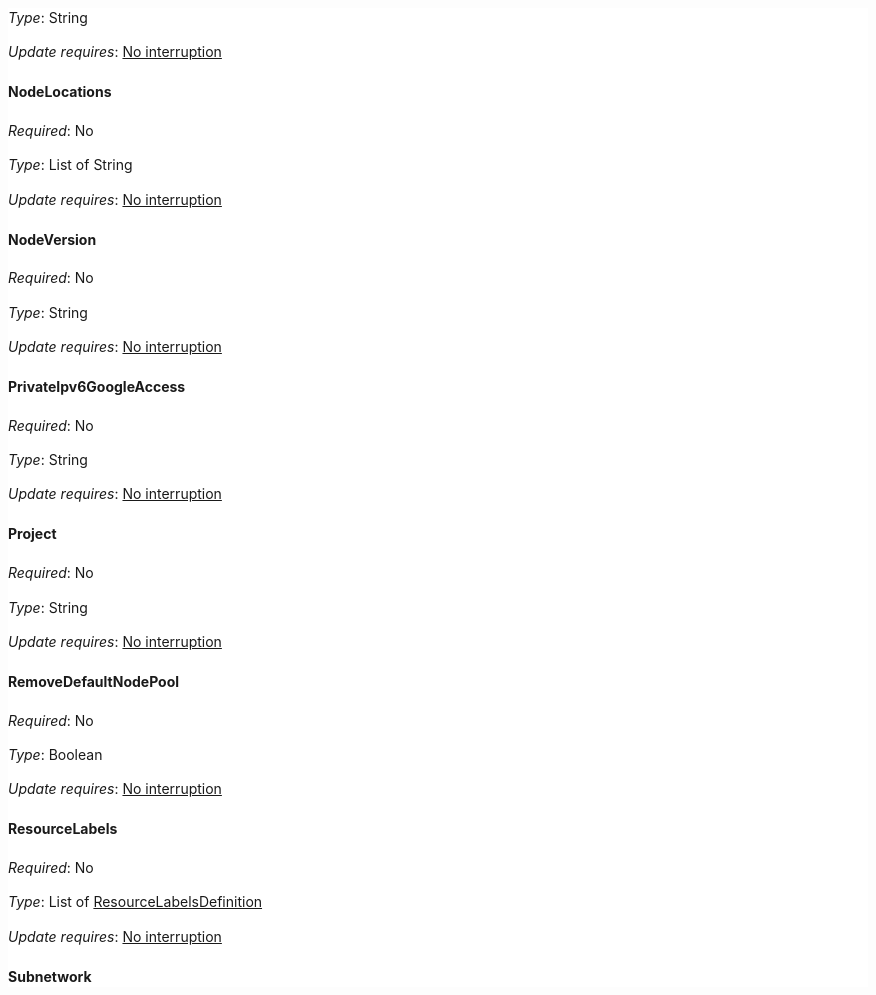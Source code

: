 _Type_: String

_Update requires_: [No interruption](https://docs.aws.amazon.com/AWSCloudFormation/latest/UserGuide/using-cfn-updating-stacks-update-behaviors.html#update-no-interrupt)

#### NodeLocations

_Required_: No

_Type_: List of String

_Update requires_: [No interruption](https://docs.aws.amazon.com/AWSCloudFormation/latest/UserGuide/using-cfn-updating-stacks-update-behaviors.html#update-no-interrupt)

#### NodeVersion

_Required_: No

_Type_: String

_Update requires_: [No interruption](https://docs.aws.amazon.com/AWSCloudFormation/latest/UserGuide/using-cfn-updating-stacks-update-behaviors.html#update-no-interrupt)

#### PrivateIpv6GoogleAccess

_Required_: No

_Type_: String

_Update requires_: [No interruption](https://docs.aws.amazon.com/AWSCloudFormation/latest/UserGuide/using-cfn-updating-stacks-update-behaviors.html#update-no-interrupt)

#### Project

_Required_: No

_Type_: String

_Update requires_: [No interruption](https://docs.aws.amazon.com/AWSCloudFormation/latest/UserGuide/using-cfn-updating-stacks-update-behaviors.html#update-no-interrupt)

#### RemoveDefaultNodePool

_Required_: No

_Type_: Boolean

_Update requires_: [No interruption](https://docs.aws.amazon.com/AWSCloudFormation/latest/UserGuide/using-cfn-updating-stacks-update-behaviors.html#update-no-interrupt)

#### ResourceLabels

_Required_: No

_Type_: List of <a href="resourcelabelsdefinition.md">ResourceLabelsDefinition</a>

_Update requires_: [No interruption](https://docs.aws.amazon.com/AWSCloudFormation/latest/UserGuide/using-cfn-updating-stacks-update-behaviors.html#update-no-interrupt)

#### Subnetwork
